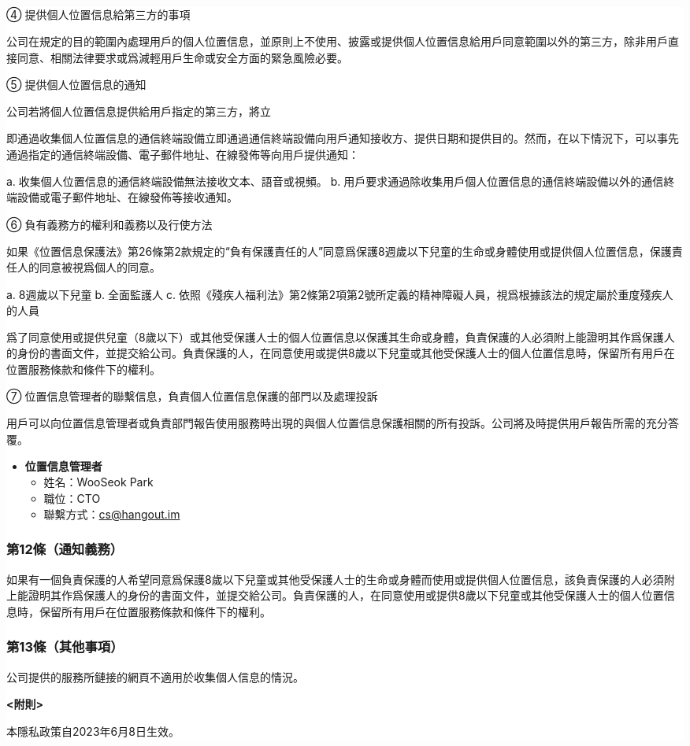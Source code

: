 ④ 提供個人位置信息給第三方的事項

公司在規定的目的範圍內處理用戶的個人位置信息，並原則上不使用、披露或提供個人位置信息給用戶同意範圍以外的第三方，除非用戶直接同意、相關法律要求或爲減輕用戶生命或安全方面的緊急風險必要。

⑤ 提供個人位置信息的通知

公司若將個人位置信息提供給用戶指定的第三方，將立

即通過收集個人位置信息的通信終端設備立即通過通信終端設備向用戶通知接收方、提供日期和提供目的。然而，在以下情況下，可以事先通過指定的通信終端設備、電子郵件地址、在線發佈等向用戶提供通知：

a. 收集個人位置信息的通信終端設備無法接收文本、語音或視頻。
b. 用戶要求通過除收集用戶個人位置信息的通信終端設備以外的通信終端設備或電子郵件地址、在線發佈等接收通知。

⑥ 負有義務方的權利和義務以及行使方法

如果《位置信息保護法》第26條第2款規定的“負有保護責任的人”同意爲保護8週歲以下兒童的生命或身體使用或提供個人位置信息，保護責任人的同意被視爲個人的同意。

a. 8週歲以下兒童
b. 全面監護人
c. 依照《殘疾人福利法》第2條第2項第2號所定義的精神障礙人員，視爲根據該法的規定屬於重度殘疾人的人員

爲了同意使用或提供兒童（8歲以下）或其他受保護人士的個人位置信息以保護其生命或身體，負責保護的人必須附上能證明其作爲保護人的身份的書面文件，並提交給公司。負責保護的人，在同意使用或提供8歲以下兒童或其他受保護人士的個人位置信息時，保留所有用戶在位置服務條款和條件下的權利。

⑦ 位置信息管理者的聯繫信息，負責個人位置信息保護的部門以及處理投訴

用戶可以向位置信息管理者或負責部門報告使用服務時出現的與個人位置信息保護相關的所有投訴。公司將及時提供用戶報告所需的充分答覆。

- **位置信息管理者**
    - 姓名：WooSeok Park
    - 職位：CTO
    - 聯繫方式：cs@hangout.im

### 第12條（通知義務）

如果有一個負責保護的人希望同意爲保護8歲以下兒童或其他受保護人士的生命或身體而使用或提供個人位置信息，該負責保護的人必須附上能證明其作爲保護人的身份的書面文件，並提交給公司。負責保護的人，在同意使用或提供8歲以下兒童或其他受保護人士的個人位置信息時，保留所有用戶在位置服務條款和條件下的權利。

### 第13條（其他事項）

公司提供的服務所鏈接的網頁不適用於收集個人信息的情況。

**<附則>**

本隱私政策自2023年6月8日生效。